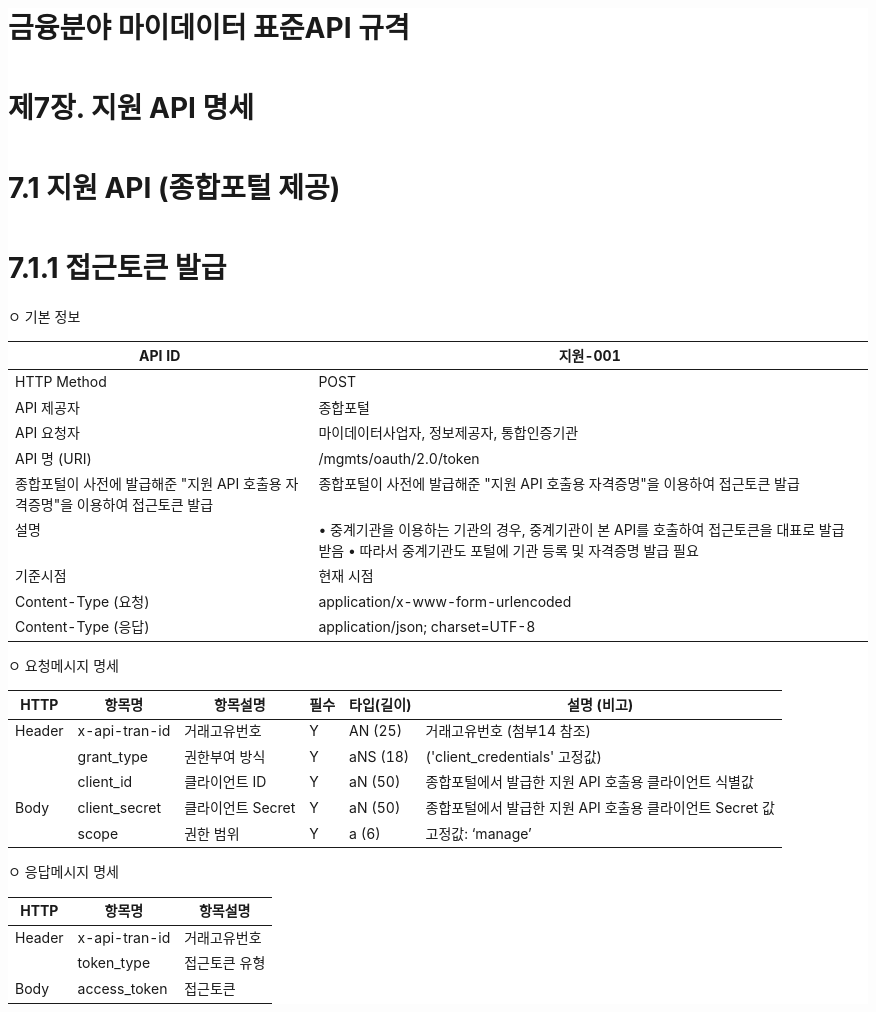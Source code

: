 # 금융분야 마이데이터 표준API 규격

# 제7장. 지원 API 명세

# 7.1 지원 API (종합포털 제공)

# 7.1.1 접근토큰 발급

ㅇ 기본 정보

|API ID|지원-001|
|---|---|
|HTTP Method|POST|
|API 제공자|종합포털|
|API 요청자|마이데이터사업자, 정보제공자, 통합인증기관|
|API 명 (URI)|/mgmts/oauth/2.0/token|
|종합포털이 사전에 발급해준 "지원 API 호출용 자격증명"을 이용하여 접근토큰 발급|종합포털이 사전에 발급해준 "지원 API 호출용 자격증명"을 이용하여 접근토큰 발급|
|설명|• 중계기관을 이용하는 기관의 경우, 중계기관이 본 API를 호출하여 접근토큰을 대표로 발급 받음 • 따라서 중계기관도 포털에 기관 등록 및 자격증명 발급 필요|
|기준시점|현재 시점|
|Content-Type (요청)|application/x-www-form-urlencoded|
|Content-Type (응답)|application/json; charset=UTF-8|

ㅇ 요청메시지 명세

|HTTP|항목명|항목설명|필수|타입(길이)|설명 (비고)|
|---|---|---|---|---|---|
|Header|x-api-tran-id|거래고유번호|Y|AN (25)|거래고유번호 (첨부14 참조)|
| |grant_type|권한부여 방식|Y|aNS (18)|('client_credentials' 고정값)|
| |client_id|클라이언트 ID|Y|aN (50)|종합포털에서 발급한 지원 API 호출용 클라이언트 식별값|
|Body|client_secret|클라이언트 Secret|Y|aN (50)|종합포털에서 발급한 지원 API 호출용 클라이언트 Secret 값|
| |scope|권한 범위|Y|a (6)|고정값: ‘manage’|

ㅇ 응답메시지 명세

|HTTP|항목명|항목설명|
|---|---|---|
|Header|x-api-tran-id|거래고유번호|
| |token_type|접근토큰 유형|
|Body|access_token|접근토큰|
